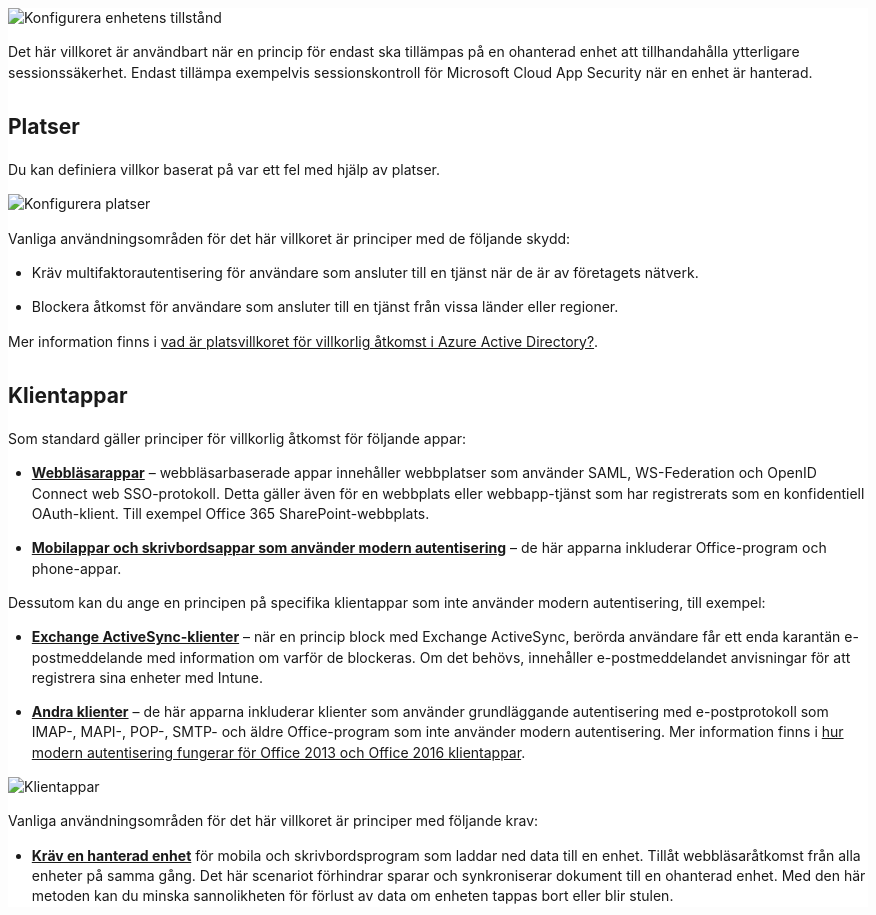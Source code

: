 ![Konfigurera enhetens tillstånd](./media/conditions/112.png)

Det här villkoret är användbart när en princip för endast ska tillämpas på en ohanterad enhet att tillhandahålla ytterligare sessionssäkerhet. Endast tillämpa exempelvis sessionskontroll för Microsoft Cloud App Security när en enhet är hanterad. 

## <a name="locations"></a>Platser

Du kan definiera villkor baserat på var ett fel med hjälp av platser. 

![Konfigurera platser](./media/conditions/25.png)

Vanliga användningsområden för det här villkoret är principer med de följande skydd:

- Kräv multifaktorautentisering för användare som ansluter till en tjänst när de är av företagets nätverk.  

- Blockera åtkomst för användare som ansluter till en tjänst från vissa länder eller regioner. 

Mer information finns i [vad är platsvillkoret för villkorlig åtkomst i Azure Active Directory?](https://docs.microsoft.com/azure/active-directory/active-directory-conditional-access-locations).


## <a name="client-apps"></a>Klientappar

Som standard gäller principer för villkorlig åtkomst för följande appar:

- **[Webbläsarappar](technical-reference.md#supported-browsers)**  – webbläsarbaserade appar innehåller webbplatser som använder SAML, WS-Federation och OpenID Connect web SSO-protokoll. Detta gäller även för en webbplats eller webbapp-tjänst som har registrerats som en konfidentiell OAuth-klient. Till exempel Office 365 SharePoint-webbplats. 

- **[Mobilappar och skrivbordsappar som använder modern autentisering](technical-reference.md#supported-mobile-applications-and-desktop-clients)**  – de här apparna inkluderar Office-program och phone-appar. 


Dessutom kan du ange en principen på specifika klientappar som inte använder modern autentisering, till exempel:

- **[Exchange ActiveSync-klienter](conditions.md#exchange-activesync-clients)**  – när en princip block med Exchange ActiveSync, berörda användare får ett enda karantän e-postmeddelande med information om varför de blockeras. Om det behövs, innehåller e-postmeddelandet anvisningar för att registrera sina enheter med Intune.

- **[Andra klienter](block-legacy-authentication.md)**  – de här apparna inkluderar klienter som använder grundläggande autentisering med e-postprotokoll som IMAP-, MAPI-, POP-, SMTP- och äldre Office-program som inte använder modern autentisering. Mer information finns i [hur modern autentisering fungerar för Office 2013 och Office 2016 klientappar](https://docs.microsoft.com/office365/enterprise/modern-auth-for-office-2013-and-2016).

![Klientappar](./media/conditions/41.png)

Vanliga användningsområden för det här villkoret är principer med följande krav:

- **[Kräv en hanterad enhet](require-managed-devices.md)**  för mobila och skrivbordsprogram som laddar ned data till en enhet. Tillåt webbläsaråtkomst från alla enheter på samma gång. Det här scenariot förhindrar sparar och synkroniserar dokument till en ohanterad enhet. Med den här metoden kan du minska sannolikheten för förlust av data om enheten tappas bort eller blir stulen.
